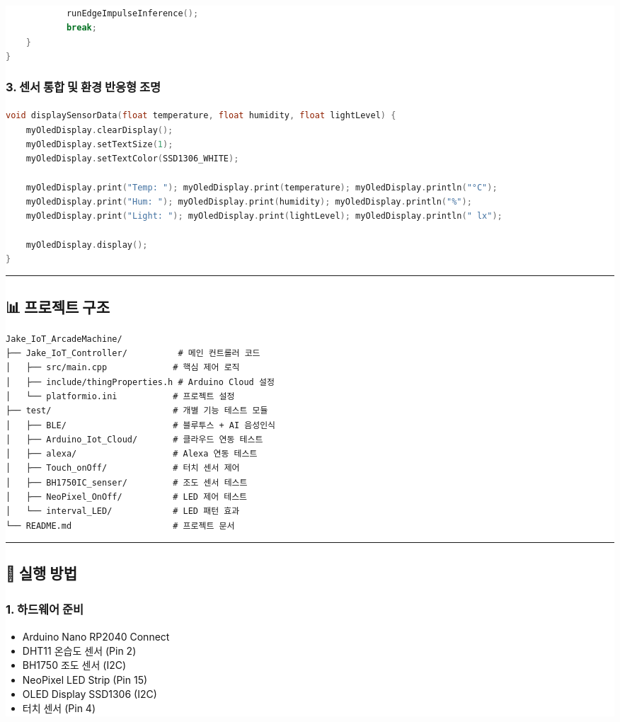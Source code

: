 ```cpp
            runEdgeImpulseInference();
            break;
    }
}
```

### 3. 센서 통합 및 환경 반응형 조명
```cpp
void displaySensorData(float temperature, float humidity, float lightLevel) {
    myOledDisplay.clearDisplay();
    myOledDisplay.setTextSize(1);
    myOledDisplay.setTextColor(SSD1306_WHITE);
    
    myOledDisplay.print("Temp: "); myOledDisplay.print(temperature); myOledDisplay.println("°C");
    myOledDisplay.print("Hum: "); myOledDisplay.print(humidity); myOledDisplay.println("%");
    myOledDisplay.print("Light: "); myOledDisplay.print(lightLevel); myOledDisplay.println(" lx");
    
    myOledDisplay.display();
}
```

---

## 📊 프로젝트 구조

```
Jake_IoT_ArcadeMachine/
├── Jake_IoT_Controller/          # 메인 컨트롤러 코드
│   ├── src/main.cpp             # 핵심 제어 로직
│   ├── include/thingProperties.h # Arduino Cloud 설정
│   └── platformio.ini           # 프로젝트 설정
├── test/                        # 개별 기능 테스트 모듈
│   ├── BLE/                     # 블루투스 + AI 음성인식
│   ├── Arduino_Iot_Cloud/       # 클라우드 연동 테스트
│   ├── alexa/                   # Alexa 연동 테스트
│   ├── Touch_onOff/             # 터치 센서 제어
│   ├── BH1750IC_senser/         # 조도 센서 테스트
│   ├── NeoPixel_OnOff/          # LED 제어 테스트
│   └── interval_LED/            # LED 패턴 효과
└── README.md                    # 프로젝트 문서
```

---

## 🚀 실행 방법

### 1. 하드웨어 준비
- Arduino Nano RP2040 Connect
- DHT11 온습도 센서 (Pin 2)
- BH1750 조도 센서 (I2C)
- NeoPixel LED Strip (Pin 15)
- OLED Display SSD1306 (I2C)
- 터치 센서 (Pin 4)
